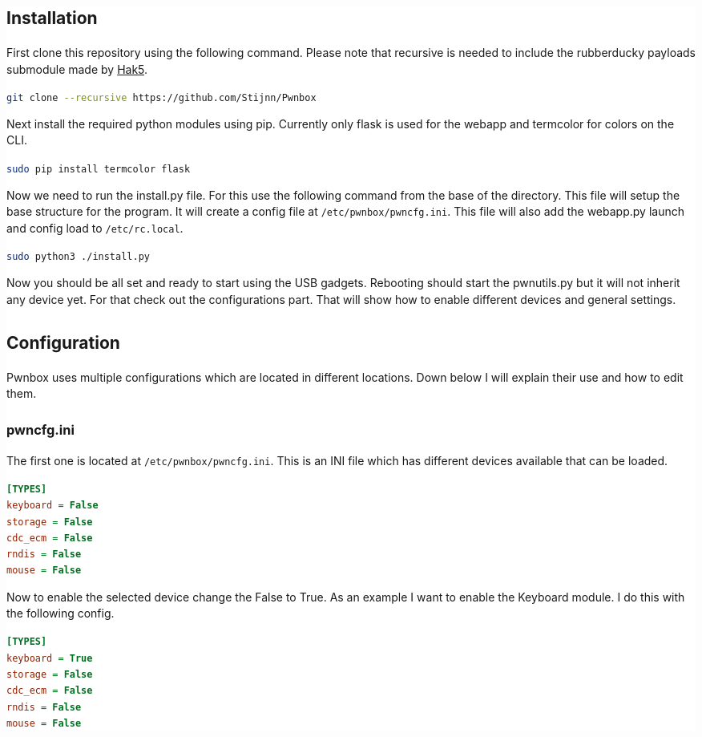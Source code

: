 
## Installation

First clone this repository using the following command. Please note that recursive is needed to include the rubberducky payloads submodule made by [Hak5](https://github.com/hak5/usbrubberducky-payloads/).

```bash
git clone --recursive https://github.com/Stijnn/Pwnbox
```

Next install the required python modules using pip. Currently only flask is used for the webapp and termcolor for colors on the CLI.

```bash
sudo pip install termcolor flask
```

Now we need to run the install.py file. For this use the following command from the base of the directory.
This file will setup the base structure for the program. It will create a config file at ```/etc/pwnbox/pwncfg.ini```. This file will also add the webapp.py launch and config load to ```/etc/rc.local```. 

```bash
sudo python3 ./install.py
```

Now you should be all set and ready to start using the USB gadgets. Rebooting should start the pwnutils.py but it will not inherit any device yet. For that check out the configurations part.
That will show how to enable different devices and general settings.
## Configuration

Pwnbox uses multiple configurations which are located in different locations. Down below I will explain their use and how to edit them.

### pwncfg.ini
The first one is located at ```/etc/pwnbox/pwncfg.ini```. This is an INI file which has different devices available that can be loaded.

```ini
[TYPES]
keyboard = False
storage = False
cdc_ecm = False
rndis = False
mouse = False
```

Now to enable the selected device change the False to True. As an example I want to enable the Keyboard module.
I do this with the following config.

```ini
[TYPES]
keyboard = True
storage = False
cdc_ecm = False
rndis = False
mouse = False
```
